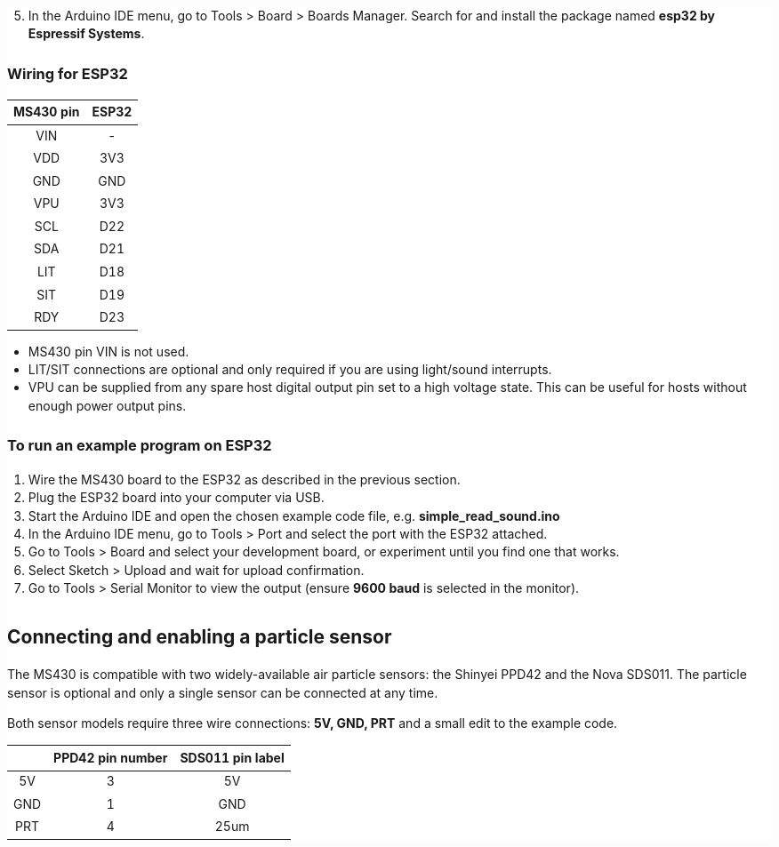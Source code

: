 5. In the Arduino IDE menu, go to Tools > Board > Boards Manager. Search for and install the package named **esp32 by Espressif Systems**.

### Wiring for ESP32

|    MS430 pin    |     ESP32     |
|:---------------:|:-------------:|
|        VIN      |       -       |
|        VDD      |      3V3      |
|        GND      |      GND      | 
|        VPU      |      3V3      | 
|        SCL      |      D22      |
|        SDA      |      D21      |
|        LIT      |      D18      |
|        SIT      |      D19      |
|        RDY      |      D23      |

* MS430 pin VIN is not used.
* LIT/SIT connections are optional and only required if you are using light/sound interrupts.
* VPU can be supplied from any spare host digital output pin set to a high voltage state. This can be useful for hosts without enough power output pins.

### To run an example program on ESP32

1. Wire the MS430 board to the ESP32 as described in the previous section.
2. Plug the ESP32 board into your computer via USB.
3. Start the Arduino IDE and open the chosen example code file, e.g. **simple_read_sound.ino**
4. In the Arduino IDE menu, go to Tools > Port and select the port with the ESP32 attached.
5. Go to Tools > Board and select your development board, or experiment until you find one that works.
6. Select Sketch > Upload and wait for upload confirmation.
7. Go to Tools > Serial Monitor to view the output (ensure **9600 baud** is selected in the monitor).


## Connecting and enabling a particle sensor

The MS430 is compatible with two widely-available air particle sensors: the Shinyei PPD42 and the Nova SDS011. The particle sensor is optional and only a single sensor can be connected at any time.

Both sensor models require three wire connections: **5V, GND, PRT** and a small edit to the example code.

|       | PPD42 pin number | SDS011 pin label |
|:-----:|:----------------:|:----------------:|
|   5V  |        3         |        5V        |
|  GND  |        1         |        GND       |
|  PRT  |        4         |        25um      | 
